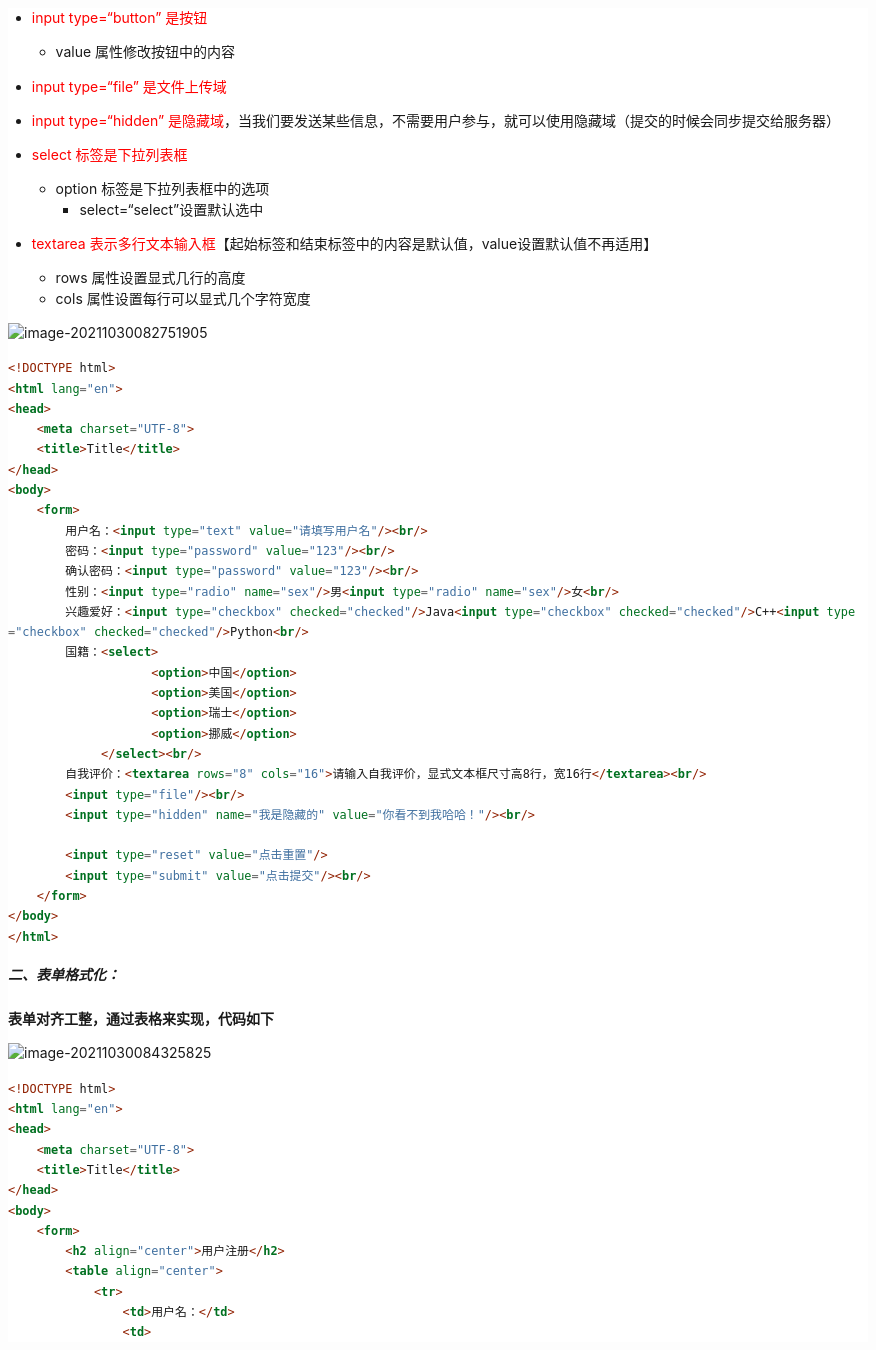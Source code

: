 - <font color='red'>input type=“button”   是按钮</font>
	- value 属性修改按钮中的内容
- <font color='red'>input type=“file”   是文件上传域</font>
- <font color='red'>input type=“hidden”   是隐藏域</font>，当我们要发送某些信息，不需要用户参与，就可以使用隐藏域（提交的时候会同步提交给服务器）

- <font color='red'>select 标签是下拉列表框</font>
	- option 标签是下拉列表框中的选项 
		- select=“select”设置默认选中
- <font color='red'>textarea 表示多行文本输入框</font>【起始标签和结束标签中的内容是默认值，value设置默认值不再适用】
	- rows  属性设置显式几行的高度
	- cols  属性设置每行可以显式几个字符宽度

![image-20211030082751905](https://pledge99.oss-cn-beijing.aliyuncs.com/img/image-20211030082751905-163555367309617.png)

```html
<!DOCTYPE html>
<html lang="en">
<head>
    <meta charset="UTF-8">
    <title>Title</title>
</head>
<body>
    <form>
        用户名：<input type="text" value="请填写用户名"/><br/>
        密码：<input type="password" value="123"/><br/>
        确认密码：<input type="password" value="123"/><br/>
        性别：<input type="radio" name="sex"/>男<input type="radio" name="sex"/>女<br/>
        兴趣爱好：<input type="checkbox" checked="checked"/>Java<input type="checkbox" checked="checked"/>C++<input type="checkbox" checked="checked"/>Python<br/>
        国籍：<select>
                    <option>中国</option>
                    <option>美国</option>
                    <option>瑞士</option>
                    <option>挪威</option>
             </select><br/>
        自我评价：<textarea rows="8" cols="16">请输入自我评价，显式文本框尺寸高8行，宽16行</textarea><br/>
        <input type="file"/><br/>
        <input type="hidden" name="我是隐藏的" value="你看不到我哈哈！"/><br/>

        <input type="reset" value="点击重置"/>
        <input type="submit" value="点击提交"/><br/>
    </form>
</body>
</html>
```

##### 二、表单格式化：

**表单对齐工整，通过表格来实现，代码如下**

![image-20211030084325825](https://pledge99.oss-cn-beijing.aliyuncs.com/img/image-20211030084325825-163555460746918.png)

```html
<!DOCTYPE html>
<html lang="en">
<head>
    <meta charset="UTF-8">
    <title>Title</title>
</head>
<body>
    <form>
        <h2 align="center">用户注册</h2>
        <table align="center">
            <tr>
                <td>用户名：</td>
                <td>
```